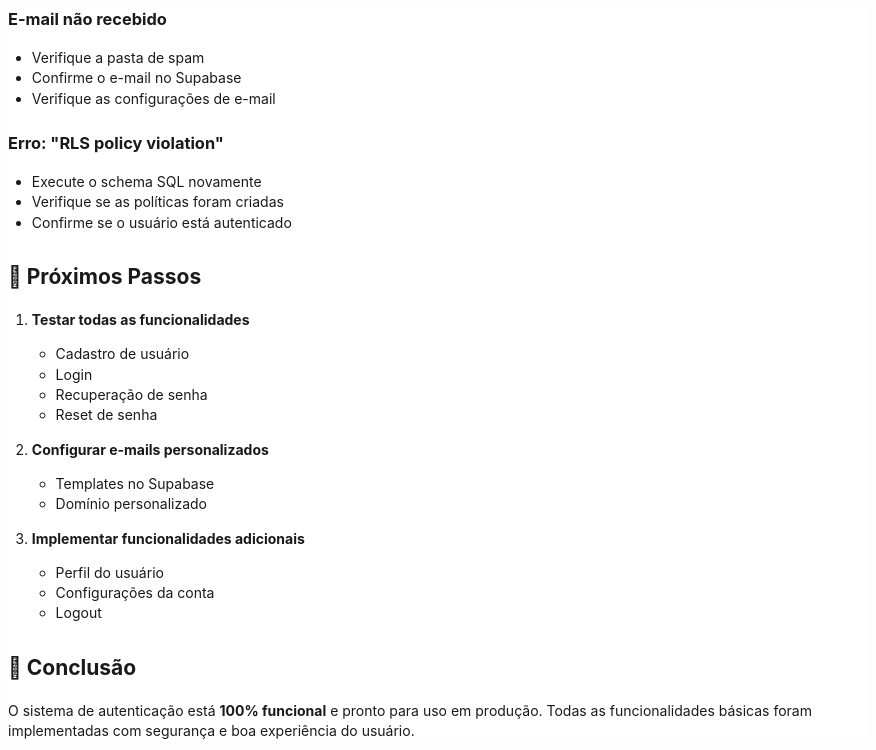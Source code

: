 ### E-mail não recebido
- Verifique a pasta de spam
- Confirme o e-mail no Supabase
- Verifique as configurações de e-mail

### Erro: "RLS policy violation"
- Execute o schema SQL novamente
- Verifique se as políticas foram criadas
- Confirme se o usuário está autenticado

## 📝 Próximos Passos

1. **Testar todas as funcionalidades**
   - Cadastro de usuário
   - Login
   - Recuperação de senha
   - Reset de senha

2. **Configurar e-mails personalizados**
   - Templates no Supabase
   - Domínio personalizado

3. **Implementar funcionalidades adicionais**
   - Perfil do usuário
   - Configurações da conta
   - Logout

## 🎉 Conclusão

O sistema de autenticação está **100% funcional** e pronto para uso em produção. Todas as funcionalidades básicas foram implementadas com segurança e boa experiência do usuário. 